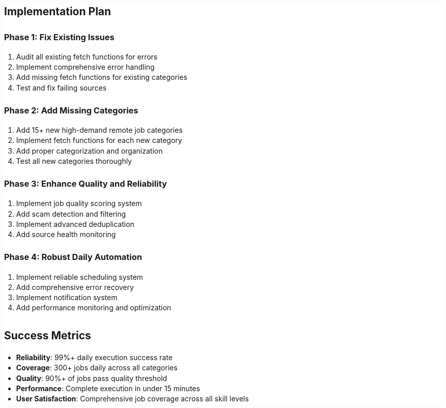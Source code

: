 ## Implementation Plan

### Phase 1: Fix Existing Issues
1. Audit all existing fetch functions for errors
2. Implement comprehensive error handling
3. Add missing fetch functions for existing categories
4. Test and fix failing sources

### Phase 2: Add Missing Categories
1. Add 15+ new high-demand remote job categories
2. Implement fetch functions for each new category
3. Add proper categorization and organization
4. Test all new categories thoroughly

### Phase 3: Enhance Quality and Reliability
1. Implement job quality scoring system
2. Add scam detection and filtering
3. Implement advanced deduplication
4. Add source health monitoring

### Phase 4: Robust Daily Automation
1. Implement reliable scheduling system
2. Add comprehensive error recovery
3. Implement notification system
4. Add performance monitoring and optimization

## Success Metrics

- **Reliability**: 99%+ daily execution success rate
- **Coverage**: 300+ jobs daily across all categories
- **Quality**: 90%+ of jobs pass quality threshold
- **Performance**: Complete execution in under 15 minutes
- **User Satisfaction**: Comprehensive job coverage across all skill levels